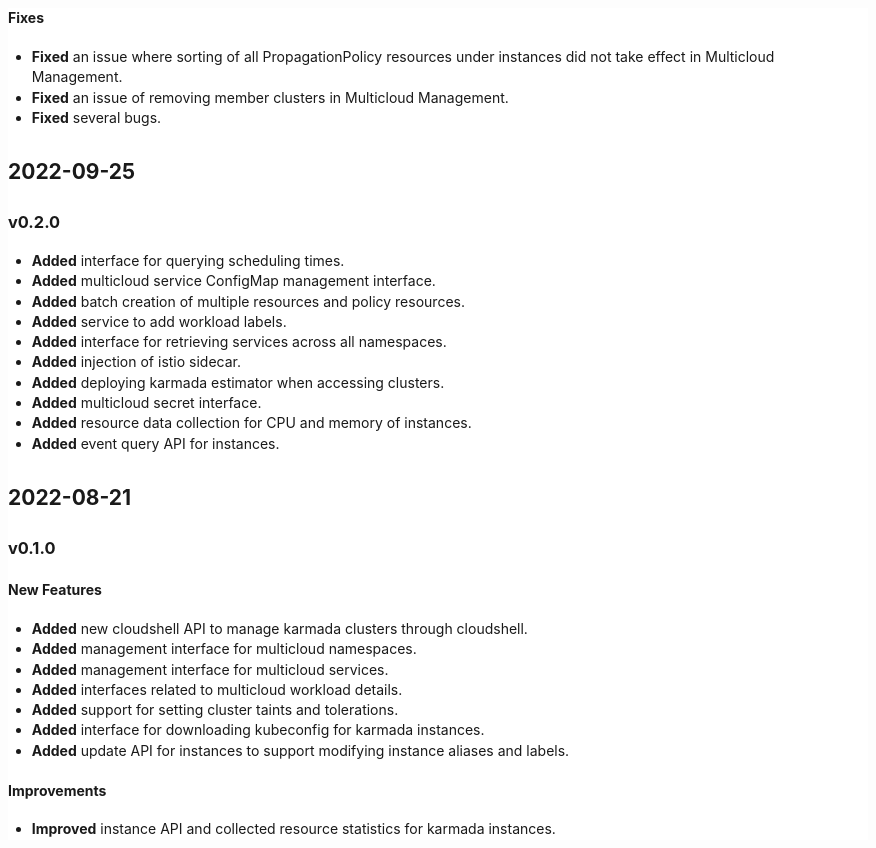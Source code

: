 #### Fixes

- **Fixed** an issue where sorting of all PropagationPolicy resources under instances did not take effect in Multicloud Management.
- **Fixed** an issue of removing member clusters in Multicloud Management.
- **Fixed** several bugs.

## 2022-09-25

### v0.2.0

- **Added** interface for querying scheduling times.
- **Added** multicloud service ConfigMap management interface.
- **Added** batch creation of multiple resources and policy resources.
- **Added** service to add workload labels.
- **Added** interface for retrieving services across all namespaces.
- **Added** injection of istio sidecar.
- **Added** deploying karmada estimator when accessing clusters.
- **Added** multicloud secret interface.
- **Added** resource data collection for CPU and memory of instances.
- **Added** event query API for instances.

## 2022-08-21

### v0.1.0

#### New Features

- **Added** new cloudshell API to manage karmada clusters through cloudshell.
- **Added** management interface for multicloud namespaces.
- **Added** management interface for multicloud services.
- **Added** interfaces related to multicloud workload details.
- **Added** support for setting cluster taints and tolerations.
- **Added** interface for downloading kubeconfig for karmada instances.
- **Added** update API for instances to support modifying instance aliases and labels.

#### Improvements

- **Improved** instance API and collected resource statistics for karmada instances.
